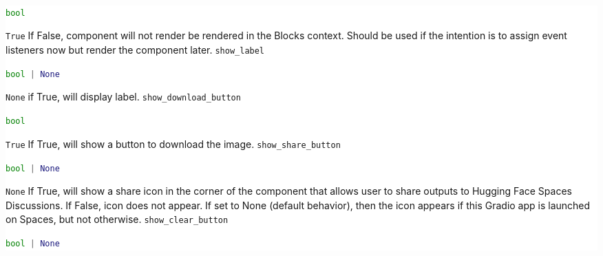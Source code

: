```python
bool
```

</td>
<td align="left"><code>True</code></td>
<td align="left">If False, component will not render be rendered in the Blocks context. Should be used if the intention is to assign event listeners now but render the component later.</td>
</tr>

<tr>
<td align="left"><code>show_label</code></td>
<td align="left" style="width: 25%;">

```python
bool | None
```

</td>
<td align="left"><code>None</code></td>
<td align="left">if True, will display label.</td>
</tr>

<tr>
<td align="left"><code>show_download_button</code></td>
<td align="left" style="width: 25%;">

```python
bool
```

</td>
<td align="left"><code>True</code></td>
<td align="left">If True, will show a button to download the image.</td>
</tr>

<tr>
<td align="left"><code>show_share_button</code></td>
<td align="left" style="width: 25%;">

```python
bool | None
```

</td>
<td align="left"><code>None</code></td>
<td align="left">If True, will show a share icon in the corner of the component that allows user to share outputs to Hugging Face Spaces Discussions. If False, icon does not appear. If set to None (default behavior), then the icon appears if this Gradio app is launched on Spaces, but not otherwise.</td>
</tr>

<tr>
<td align="left"><code>show_clear_button</code></td>
<td align="left" style="width: 25%;">

```python
bool | None
```
